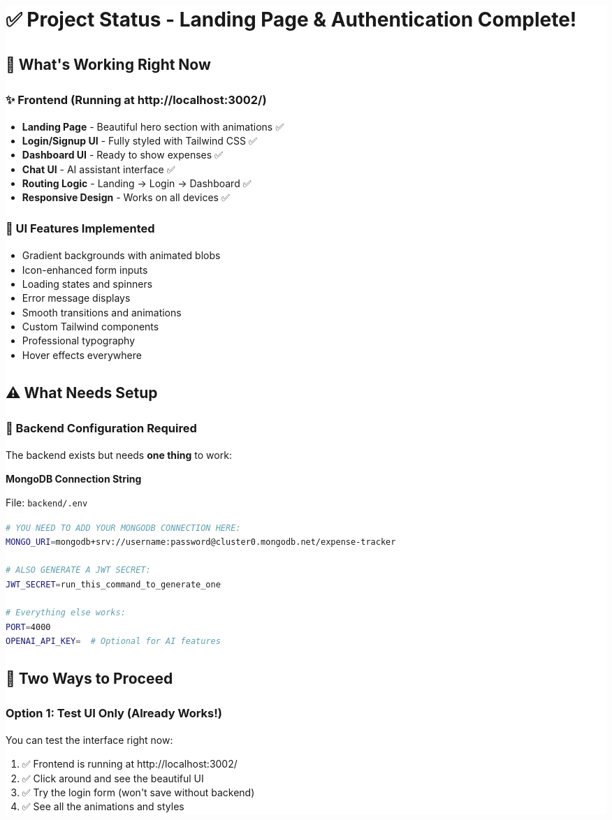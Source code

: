 # ✅ Project Status - Landing Page & Authentication Complete!

## 🎉 What's Working Right Now

### ✨ Frontend (Running at http://localhost:3002/)
- **Landing Page** - Beautiful hero section with animations ✅
- **Login/Signup UI** - Fully styled with Tailwind CSS ✅
- **Dashboard UI** - Ready to show expenses ✅
- **Chat UI** - AI assistant interface ✅
- **Routing Logic** - Landing → Login → Dashboard ✅
- **Responsive Design** - Works on all devices ✅

### 🎨 UI Features Implemented
- Gradient backgrounds with animated blobs
- Icon-enhanced form inputs
- Loading states and spinners
- Error message displays
- Smooth transitions and animations
- Custom Tailwind components
- Professional typography
- Hover effects everywhere

## ⚠️ What Needs Setup

### 🔧 Backend Configuration Required
The backend exists but needs **one thing** to work:

**MongoDB Connection String**

File: `backend/.env`
```bash
# YOU NEED TO ADD YOUR MONGODB CONNECTION HERE:
MONGO_URI=mongodb+srv://username:password@cluster0.mongodb.net/expense-tracker

# ALSO GENERATE A JWT SECRET:
JWT_SECRET=run_this_command_to_generate_one

# Everything else works:
PORT=4000
OPENAI_API_KEY=  # Optional for AI features
```

## 🚀 Two Ways to Proceed

### Option 1: Test UI Only (Already Works!)
You can test the interface right now:
1. ✅ Frontend is running at http://localhost:3002/
2. ✅ Click around and see the beautiful UI
3. ✅ Try the login form (won't save without backend)
4. ✅ See all the animations and styles
